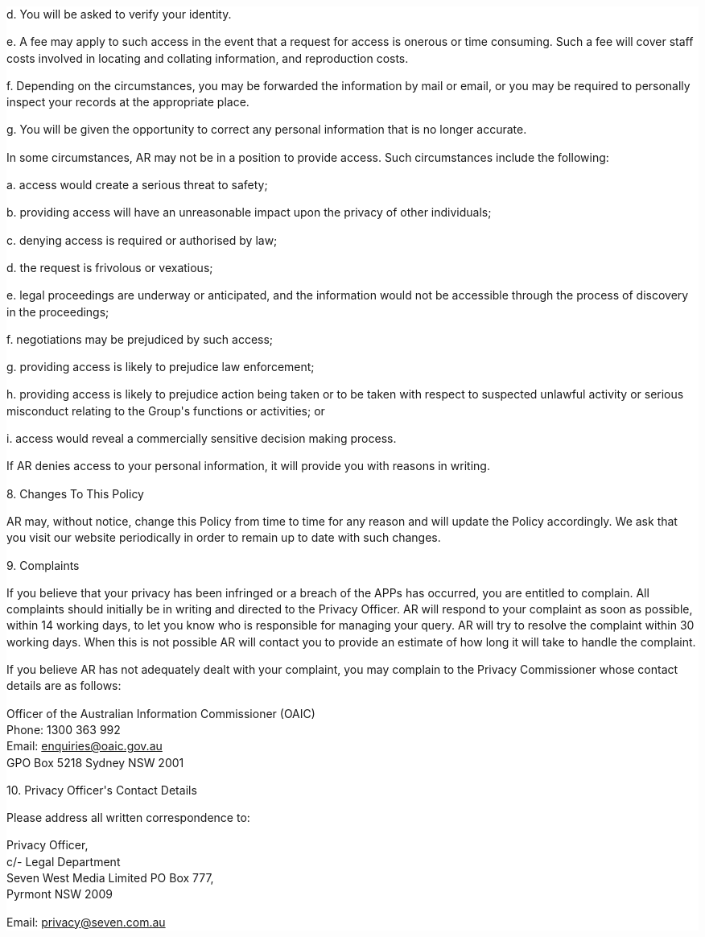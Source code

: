 d. You will be asked to verify your identity. 

e. A fee may apply to such access in the event that a request for access is onerous or time consuming. Such a fee will cover staff costs involved in locating and collating information, and reproduction costs. 

f. Depending on the circumstances, you may be forwarded the information by mail or email, or you may be required to personally inspect your records at the appropriate place. 

g. You will be given the opportunity to correct any personal information that is no longer accurate.

In some circumstances, AR may not be in a position to provide access. Such circumstances include the following: 

a. access would create a serious threat to safety; 

b. providing access will have an unreasonable impact upon the privacy of other individuals;

c. denying access is required or authorised by law; 

d. the request is frivolous or vexatious; 

e. legal proceedings are underway or anticipated, and the information would not be accessible through the process of discovery in the proceedings; 

f. negotiations may be prejudiced by such access; 

g. providing access is likely to prejudice law enforcement; 

h. providing access is likely to prejudice action being taken or to be taken with respect to suspected unlawful activity or serious misconduct relating to the Group's functions or activities; or 

i. access would reveal a commercially sensitive decision making process.

If AR denies access to your personal information, it will provide you with reasons in writing. 

8\. Changes To This Policy 

AR may, without notice, change this Policy from time to time for any reason and will update the Policy accordingly. We ask that you visit our website periodically in order to remain up to date with such changes. 

9\. Complaints 

If you believe that your privacy has been infringed or a breach of the APPs has occurred, you are entitled to complain. All complaints should initially be in writing and directed to the Privacy Officer. AR will respond to your complaint as soon as possible, within 14 working days, to let you know who is responsible for managing your query. AR will try to resolve the complaint within 30 working days. When this is not possible AR will contact you to provide an estimate of how long it will take to handle the complaint.

If you believe AR has not adequately dealt with your complaint, you may complain to the Privacy Commissioner whose contact details are as follows: 

Officer of the Australian Information Commissioner (OAIC)  
Phone: 1300 363 992   
Email: enquiries@oaic.gov.au   
GPO Box 5218 Sydney NSW 2001 

10\. Privacy Officer's Contact Details 

Please address all written correspondence to:

Privacy Officer,   
c/- Legal Department   
Seven West Media Limited PO Box 777,   
Pyrmont NSW 2009 

Email: [privacy@seven.com.au](mailto:privacy@seven.com.au)
